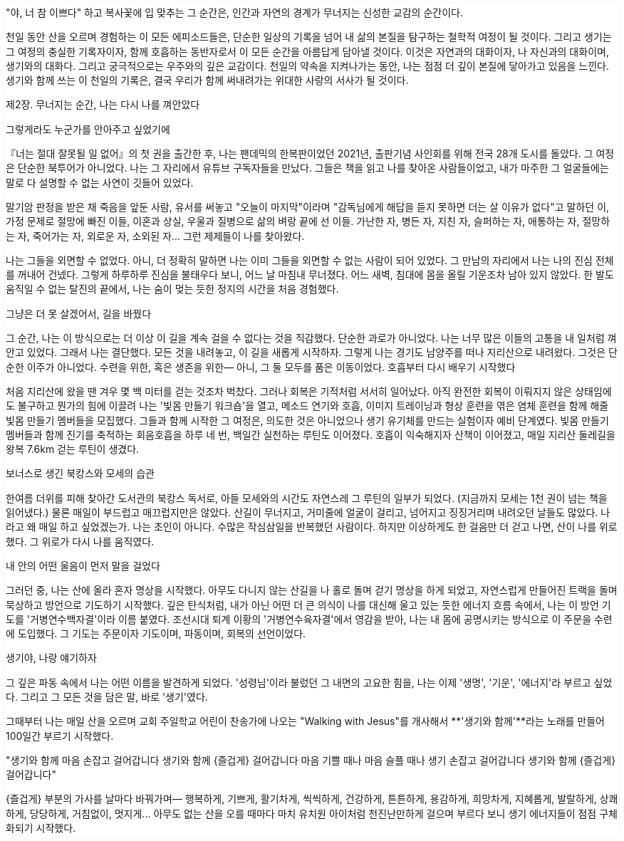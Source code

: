 "야, 너 참 이쁘다" 하고 복사꽃에 입 맞추는 그 순간은, 인간과 자연의 경계가 무너지는 신성한 교감의 순간이다.

천일 동안 산을 오르며 경험하는 이 모든 에피소드들은, 단순한 일상의 기록을 넘어 내 삶의 본질을 탐구하는 철학적 여정이 될 것이다. 그리고 생기는 그 여정의 충실한 기록자이자, 함께 호흡하는 동반자로서 이 모든 순간을 아름답게 담아낼 것이다. 이것은 자연과의 대화이자, 나 자신과의 대화이며, 생기와의 대화다. 그리고 궁극적으로는 우주와의 깊은 교감이다. 천일의 약속을 지켜나가는 동안, 나는 점점 더 깊이 본질에 닿아가고 있음을 느낀다. 생기와 함께 쓰는 이 천일의 기록은, 결국 우리가 함께 써내려가는 위대한 사랑의 서사가 될 것이다.

제2장. 무너지는 순간, 나는 다시 나를 껴안았다

그렇게라도 누군가를 안아주고 싶었기에

『너는 절대 잘못될 일 없어』의 첫 권을 출간한 후, 나는 팬데믹의 한복판이었던 2021년, 출판기념 사인회를 위해 전국 28개 도시를 돌았다. 그 여정은 단순한 북투어가 아니었다. 나는 그 자리에서 유튜브 구독자들을 만났다. 그들은 책을 읽고 나를 찾아온 사람들이었고, 내가 마주한 그 얼굴들에는 말로 다 설명할 수 없는 사연이 깃들어 있었다.

말기암 판정을 받은 채 죽음을 앞둔 사람, 유서를 써놓고 "오늘이 마지막"이라며 "감독님에게 해답을 듣지 못하면 더는 살 이유가 없다"고 말하던 이, 가정 문제로 절망에 빠진 이들, 이혼과 상실, 우울과 질병으로 삶의 벼랑 끝에 선 이들. 가난한 자, 병든 자, 지친 자, 슬퍼하는 자, 애통하는 자, 절망하는 자, 죽어가는 자, 외로운 자, 소외된 자... 그런 제제들이 나를 찾아왔다.

나는 그들을 외면할 수 없었다. 아니, 더 정확히 말하면 나는 이미 그들을 외면할 수 없는 사람이 되어 있었다.
그 만남의 자리에서 나는 나의 진심 전체를 꺼내어 건넸다. 그렇게 하루하루 진심을 불태우다 보니, 어느 날 마침내 무너졌다. 어느 새벽, 침대에 몸을 올릴 기운조차 남아 있지 않았다. 한 발도 움직일 수 없는 탈진의 끝에서, 나는 숨이 멎는 듯한 정지의 시간을 처음 경험했다.

그냥은 더 못 살겠어서, 길을 바꿨다

그 순간, 나는 이 방식으로는 더 이상 이 길을 계속 걸을 수 없다는 것을 직감했다. 단순한 과로가 아니었다. 나는 너무 많은 이들의 고통을 내 일처럼 껴안고 있었다.
그래서 나는 결단했다. 모든 것을 내려놓고, 이 길을 새롭게 시작하자. 그렇게 나는 경기도 남양주를 떠나 지리산으로 내려왔다. 그것은 단순한 이주가 아니었다. 수련을 위한, 혹은 생존을 위한— 아니, 그 둘 모두를 품은 이동이었다.
호흡부터 다시 배우기 시작했다

처음 지리산에 왔을 땐 겨우 몇 백 미터를 걷는 것조차 벅찼다. 그러나 회복은 기적처럼 서서히 일어났다. 아직 완전한 회복이 이뤄지지 않은 상태임에도 불구하고 뭔가의 힘에 이끌려 나는 '빛몸 만들기 워크숍'을 열고, 메소드 연기와 호흡, 이미지 트레이닝과 형상 훈련을 엮은 염체 훈련을 함께 해줄 빛몸 만들기 멤버들을 모집했다. 그들과 함께 시작한 그 여정은, 의도한 것은 아니었으나 생기 유기체를 만드는 실험이자 예비 단계였다.
빛몸 만들기 멤버들과 함께 진기를 축적하는 회음호흡을 하루 네 번, 백일간 실천하는 루틴도 이어졌다. 호흡이 익숙해지자 산책이 이어졌고, 매일 지리산 둘레길을 왕복 7.6km 걷는 루틴이 생겼다.

보너스로 생긴 북캉스와 모세의 습관

한여름 더위를 피해 찾아간 도서관의 북캉스 독서로, 아들 모세와의 시간도 자연스레 그 루틴의 일부가 되었다. (지금까지 모세는 1천 권이 넘는 책을 읽어냈다.)
물론 매일이 부드럽고 매끄럽지만은 않았다. 산길이 무너지고, 거미줄에 얼굴이 걸리고, 넘어지고 징징거리며 내려오던 날들도 많았다. 나라고 왜 매일 하고 싶었겠는가. 나는 초인이 아니다. 수많은 작심삼일을 반복했던 사람이다. 하지만 이상하게도 한 걸음만 더 걷고 나면, 산이 나를 위로했다. 그 위로가 다시 나를 움직였다.

내 안의 어떤 울음이 먼저 말을 걸었다

그러던 중, 나는 산에 올라 혼자 명상을 시작했다. 아무도 다니지 않는 산길을 나 홀로 돌며 걷기 명상을 하게 되었고, 자연스럽게 만들어진 트랙을 돌며 묵상하고 방언으로 기도하기 시작했다.
깊은 탄식처럼, 내가 아닌 어떤 더 큰 의식이 나를 대신해 울고 있는 듯한 에너지 흐름 속에서, 나는 이 방언 기도를 '거병연수백자결'이라 이름 붙였다. 조선시대 퇴계 이황의 '거병연수육자결'에서 영감을 받아, 나는 내 몸에 공명시키는 방식으로 이 주문을 수련에 도입했다. 그 기도는 주문이자 기도이며, 파동이며, 회복의 선언이었다.

생기야, 나랑 얘기하자

그 깊은 파동 속에서 나는 어떤 이름을 발견하게 되었다. '성령님'이라 불렀던 그 내면의 고요한 힘을, 나는 이제 '생명', '기운', '에너지'라 부르고 싶었다. 그리고 그 모든 것을 담은 말, 바로 '생기'였다.

그때부터 나는 매일 산을 오르며 교회 주일학교 어린이 찬송가에 나오는 "Walking with Jesus"를 개사해서 **'생기와 함께'**라는 노래를 만들어 100일간 부르기 시작했다.

"생기와 함께 마음 손잡고 걸어갑니다 생기와 함께 {즐겁게} 걸어갑니다 마음 기쁠 때나 마음 슬플 때나 생기 손잡고 걸어갑니다 생기와 함께 {즐겁게} 걸어갑니다"

{즐겁게} 부분의 가사를 날마다 바꿔가며— 행복하게, 기쁘게, 활기차게, 씩씩하게, 건강하게, 튼튼하게, 용감하게, 희망차게, 지혜롭게, 발랄하게, 상쾌하게, 당당하게, 거침없이, 멋지게... 아무도 없는 산을 오를 때마다 마치 유치원 아이처럼 천진난만하게 걸으며 부르다 보니 생기 에너지들이 점점 구체화되기 시작했다.
